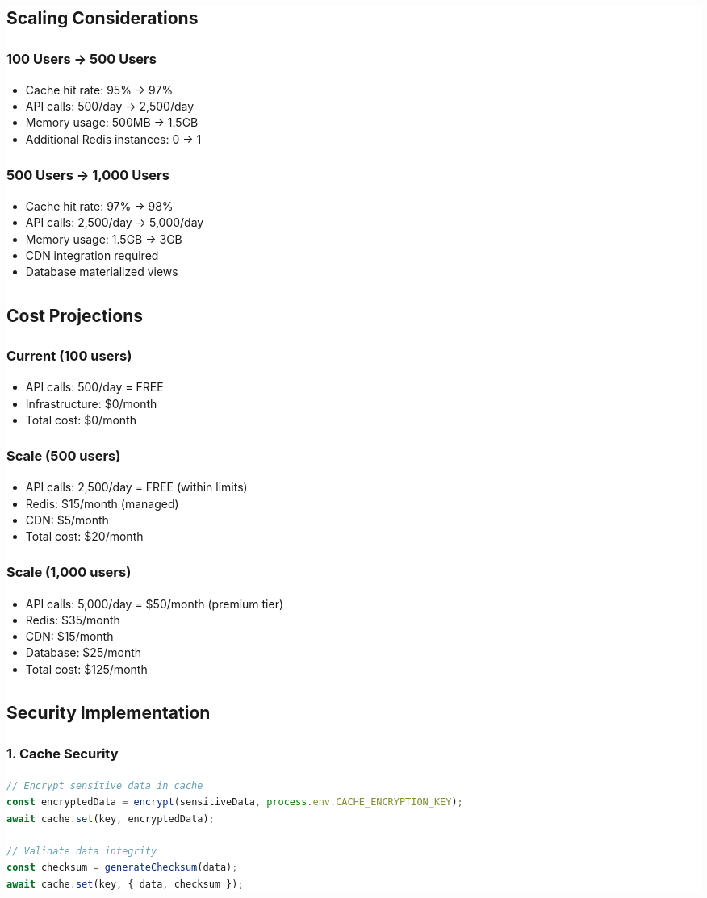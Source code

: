## Scaling Considerations

### 100 Users → 500 Users
- Cache hit rate: 95% → 97%
- API calls: 500/day → 2,500/day
- Memory usage: 500MB → 1.5GB
- Additional Redis instances: 0 → 1

### 500 Users → 1,000 Users
- Cache hit rate: 97% → 98%
- API calls: 2,500/day → 5,000/day
- Memory usage: 1.5GB → 3GB
- CDN integration required
- Database materialized views

## Cost Projections

### Current (100 users)
- API calls: 500/day = FREE
- Infrastructure: $0/month
- Total cost: $0/month

### Scale (500 users)
- API calls: 2,500/day = FREE (within limits)
- Redis: $15/month (managed)
- CDN: $5/month
- Total cost: $20/month

### Scale (1,000 users)
- API calls: 5,000/day = $50/month (premium tier)
- Redis: $35/month
- CDN: $15/month
- Database: $25/month
- Total cost: $125/month

## Security Implementation

### 1. Cache Security
```typescript
// Encrypt sensitive data in cache
const encryptedData = encrypt(sensitiveData, process.env.CACHE_ENCRYPTION_KEY);
await cache.set(key, encryptedData);

// Validate data integrity
const checksum = generateChecksum(data);
await cache.set(key, { data, checksum });
```
